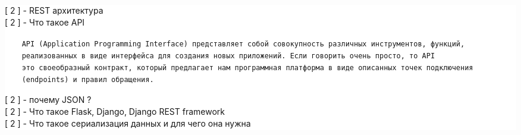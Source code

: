 
[ 2 ] - REST aрхитектура  
[ 2 ] - Что такое API  

        API (Application Programming Interface) представляет собой совокупность различных инструментов, функций, 
        реализованных в виде интерфейса для создания новых приложений. Если говорить очень просто, то API 
        это своеобразный контракт, который предлагает нам программная платформа в виде описанных точек подключения 
        (endpoints) и правил обращения.

[ 2 ] - почему JSON ?  
[ 2 ] - Что такое Flask, Django, Django REST framework  
[ 2 ] - Что такое сериализация данных и для чего она нужна  
